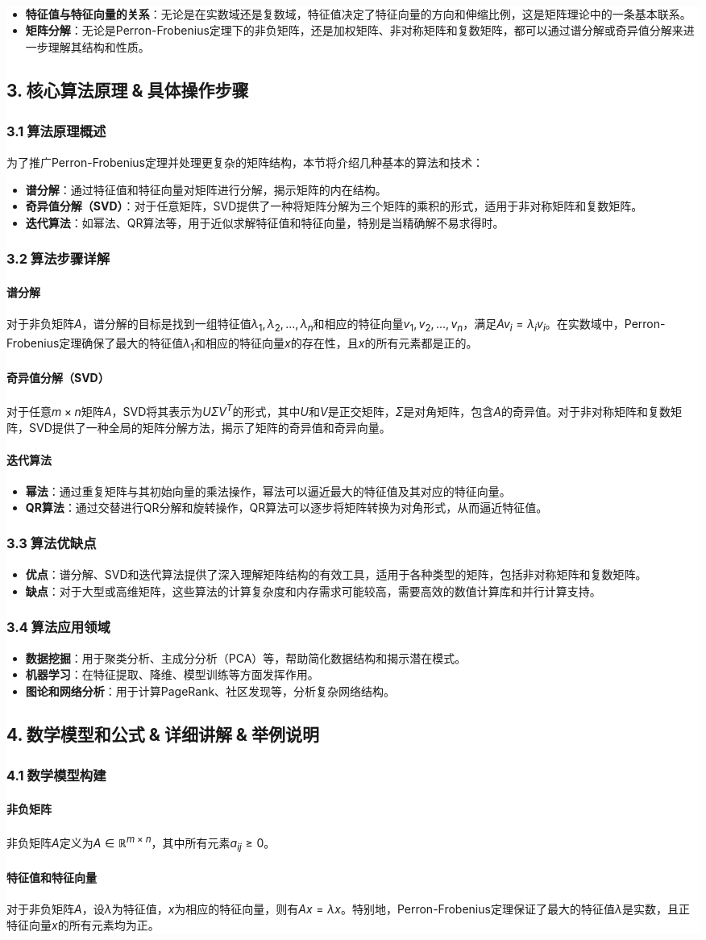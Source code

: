 - **特征值与特征向量的关系**：无论是在实数域还是复数域，特征值决定了特征向量的方向和伸缩比例，这是矩阵理论中的一条基本联系。
- **矩阵分解**：无论是Perron-Frobenius定理下的非负矩阵，还是加权矩阵、非对称矩阵和复数矩阵，都可以通过谱分解或奇异值分解来进一步理解其结构和性质。

## 3. 核心算法原理 & 具体操作步骤

### 3.1 算法原理概述

为了推广Perron-Frobenius定理并处理更复杂的矩阵结构，本节将介绍几种基本的算法和技术：

- **谱分解**：通过特征值和特征向量对矩阵进行分解，揭示矩阵的内在结构。
- **奇异值分解（SVD）**：对于任意矩阵，SVD提供了一种将矩阵分解为三个矩阵的乘积的形式，适用于非对称矩阵和复数矩阵。
- **迭代算法**：如幂法、QR算法等，用于近似求解特征值和特征向量，特别是当精确解不易求得时。

### 3.2 算法步骤详解

#### 谱分解

对于非负矩阵$A$，谱分解的目标是找到一组特征值$\lambda_1, \lambda_2, ..., \lambda_n$和相应的特征向量$v_1, v_2, ..., v_n$，满足$Av_i = \lambda_i v_i$。在实数域中，Perron-Frobenius定理确保了最大的特征值$\lambda_1$和相应的特征向量$x$的存在性，且$x$的所有元素都是正的。

#### 奇异值分解（SVD）

对于任意$m \times n$矩阵$A$，SVD将其表示为$U\Sigma V^T$的形式，其中$U$和$V$是正交矩阵，$\Sigma$是对角矩阵，包含$A$的奇异值。对于非对称矩阵和复数矩阵，SVD提供了一种全局的矩阵分解方法，揭示了矩阵的奇异值和奇异向量。

#### 迭代算法

- **幂法**：通过重复矩阵与其初始向量的乘法操作，幂法可以逼近最大的特征值及其对应的特征向量。
- **QR算法**：通过交替进行QR分解和旋转操作，QR算法可以逐步将矩阵转换为对角形式，从而逼近特征值。

### 3.3 算法优缺点

- **优点**：谱分解、SVD和迭代算法提供了深入理解矩阵结构的有效工具，适用于各种类型的矩阵，包括非对称矩阵和复数矩阵。
- **缺点**：对于大型或高维矩阵，这些算法的计算复杂度和内存需求可能较高，需要高效的数值计算库和并行计算支持。

### 3.4 算法应用领域

- **数据挖掘**：用于聚类分析、主成分分析（PCA）等，帮助简化数据结构和揭示潜在模式。
- **机器学习**：在特征提取、降维、模型训练等方面发挥作用。
- **图论和网络分析**：用于计算PageRank、社区发现等，分析复杂网络结构。

## 4. 数学模型和公式 & 详细讲解 & 举例说明

### 4.1 数学模型构建

#### 非负矩阵

非负矩阵$A$定义为$A \in \mathbb{R}^{m \times n}$，其中所有元素$a_{ij} \geq 0$。

#### 特征值和特征向量

对于非负矩阵$A$，设$\lambda$为特征值，$x$为相应的特征向量，则有$Ax = \lambda x$。特别地，Perron-Frobenius定理保证了最大的特征值$\lambda$是实数，且正特征向量$x$的所有元素均为正。
